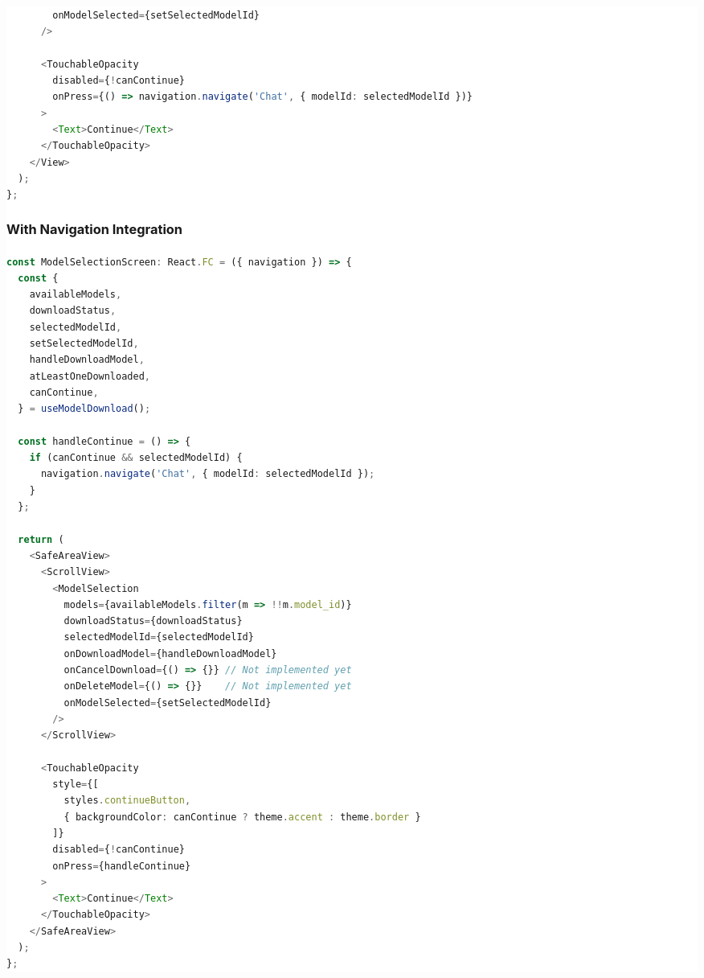 ```typescript
        onModelSelected={setSelectedModelId}
      />
      
      <TouchableOpacity
        disabled={!canContinue}
        onPress={() => navigation.navigate('Chat', { modelId: selectedModelId })}
      >
        <Text>Continue</Text>
      </TouchableOpacity>
    </View>
  );
};
```

### With Navigation Integration

```typescript
const ModelSelectionScreen: React.FC = ({ navigation }) => {
  const {
    availableModels,
    downloadStatus,
    selectedModelId,
    setSelectedModelId,
    handleDownloadModel,
    atLeastOneDownloaded,
    canContinue,
  } = useModelDownload();

  const handleContinue = () => {
    if (canContinue && selectedModelId) {
      navigation.navigate('Chat', { modelId: selectedModelId });
    }
  };

  return (
    <SafeAreaView>
      <ScrollView>
        <ModelSelection
          models={availableModels.filter(m => !!m.model_id)}
          downloadStatus={downloadStatus}
          selectedModelId={selectedModelId}
          onDownloadModel={handleDownloadModel}
          onCancelDownload={() => {}} // Not implemented yet
          onDeleteModel={() => {}}    // Not implemented yet
          onModelSelected={setSelectedModelId}
        />
      </ScrollView>
      
      <TouchableOpacity
        style={[
          styles.continueButton,
          { backgroundColor: canContinue ? theme.accent : theme.border }
        ]}
        disabled={!canContinue}
        onPress={handleContinue}
      >
        <Text>Continue</Text>
      </TouchableOpacity>
    </SafeAreaView>
  );
};
```
